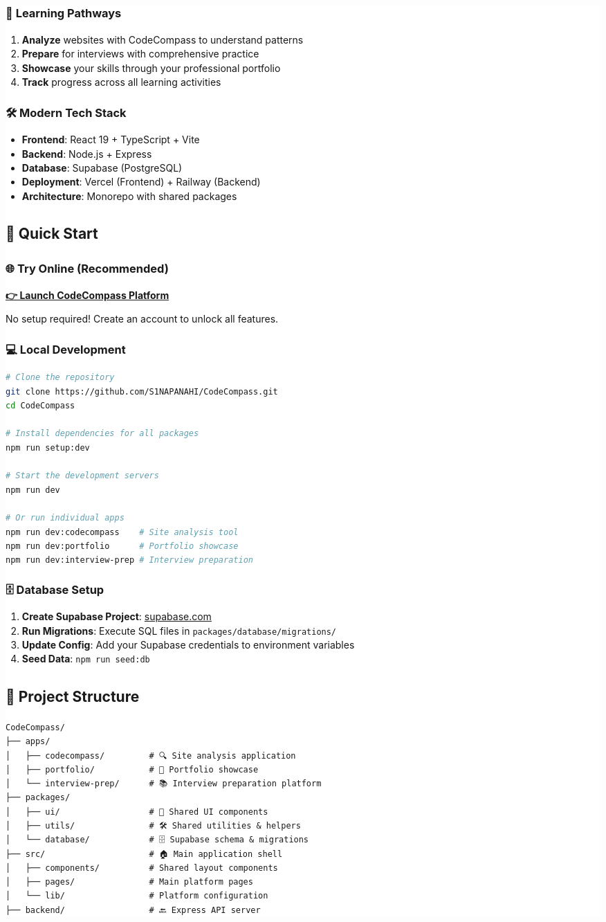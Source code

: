 ### 🎯 **Learning Pathways**
1. **Analyze** websites with CodeCompass to understand patterns
2. **Prepare** for interviews with comprehensive practice
3. **Showcase** your skills through your professional portfolio
4. **Track** progress across all learning activities

### 🛠️ **Modern Tech Stack**
- **Frontend**: React 19 + TypeScript + Vite
- **Backend**: Node.js + Express
- **Database**: Supabase (PostgreSQL)
- **Deployment**: Vercel (Frontend) + Railway (Backend)
- **Architecture**: Monorepo with shared packages

## 🚀 Quick Start

### 🌐 **Try Online** (Recommended)
**[👉 Launch CodeCompass Platform](https://codecompass.dev)**

No setup required! Create an account to unlock all features.

### 💻 **Local Development**

```bash
# Clone the repository
git clone https://github.com/S1NAPANAHI/CodeCompass.git
cd CodeCompass

# Install dependencies for all packages
npm run setup:dev

# Start the development servers
npm run dev

# Or run individual apps
npm run dev:codecompass    # Site analysis tool
npm run dev:portfolio      # Portfolio showcase  
npm run dev:interview-prep # Interview preparation
```

### 🗄️ **Database Setup**

1. **Create Supabase Project**: [supabase.com](https://supabase.com)
2. **Run Migrations**: Execute SQL files in `packages/database/migrations/`
3. **Update Config**: Add your Supabase credentials to environment variables
4. **Seed Data**: `npm run seed:db`

## 📁 Project Structure

```
CodeCompass/
├── apps/
│   ├── codecompass/         # 🔍 Site analysis application
│   ├── portfolio/           # 💼 Portfolio showcase
│   └── interview-prep/      # 📚 Interview preparation platform
├── packages/
│   ├── ui/                  # 🎨 Shared UI components
│   ├── utils/               # 🛠️ Shared utilities & helpers
│   └── database/            # 🗄️ Supabase schema & migrations
├── src/                     # 🏠 Main application shell
│   ├── components/          # Shared layout components
│   ├── pages/               # Main platform pages
│   └── lib/                 # Platform configuration
├── backend/                 # 🔙 Express API server
```
